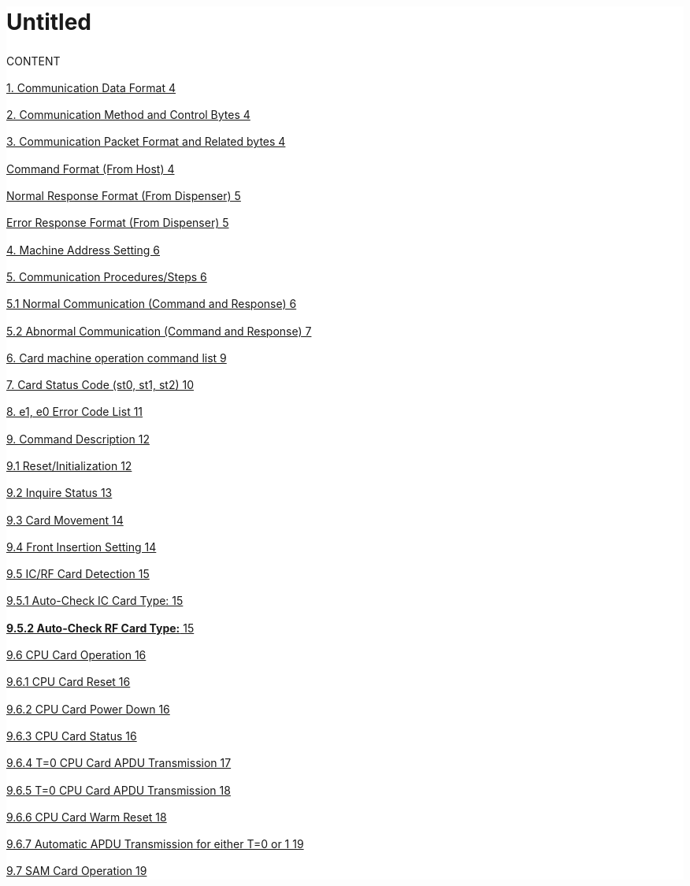 # Untitled

CONTENT

[1. Communication Data Format 4]()

[2. Communication Method and Control Bytes 4]()

[3. Communication Packet Format and Related bytes 4]()

[Command Format \(From Host\) 4]()

[Normal Response Format \(From Dispenser\) 5]()

[Error Response Format \(From Dispenser\) 5]()

[4. Machine Address Setting 6]()

[5. Communication Procedures/Steps 6]()

[5.1 Normal Communication \(Command and Response\) 6]()

[5.2 Abnormal Communication \(Command and Response\) 7]()

[6. Card machine operation command list 9]()

[7. Card Status Code \(st0, st1, st2\) 10]()

[8. e1, e0 Error Code List 11]()

[9. Command Description 12]()

[9.1 Reset/Initialization 12]()

[9.2 Inquire Status 13]()

[9.3 Card Movement 14]()

[9.4 Front Insertion Setting 14]()

[9.5 IC/RF Card Detection 15]()

[9.5.1 Auto-Check IC Card Type: 15]()

[**9.5.2 Auto-Check RF Card Type:** 15]()

[9.6 CPU Card Operation 16]()

[9.6.1 CPU Card Reset 16]()

[9.6.2 CPU Card Power Down 16]()

[9.6.3 CPU Card Status 16]()

[9.6.4 T=0 CPU Card APDU Transmission 17]()

[9.6.5 T=0 CPU Card APDU Transmission 18]()

[9.6.6 CPU Card Warm Reset 18]()

[9.6.7 Automatic APDU Transmission for either T=0 or 1 19]()

[9.7 SAM Card Operation 19]()
